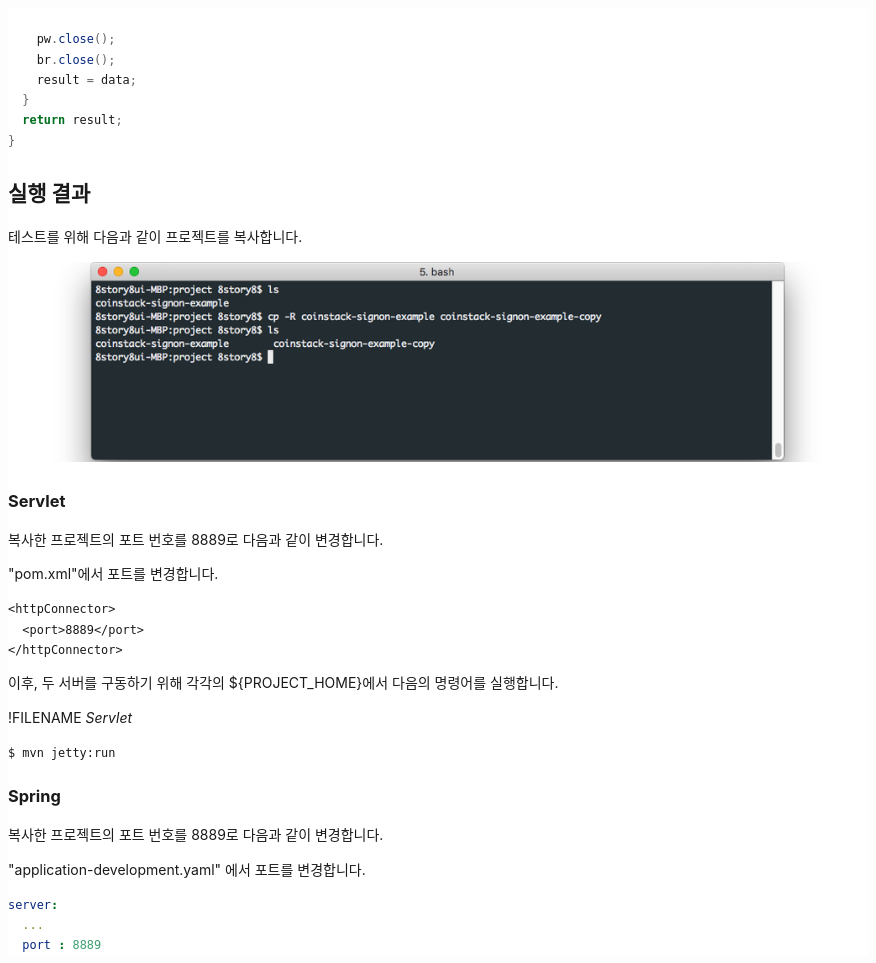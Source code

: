 ```java

    pw.close();
    br.close();
    result = data;
  }
  return result;
}
```

## 실행 결과

테스트를 위해 다음과 같이 프로젝트를 복사합니다.

![](../../.gitbook/assets/utilization/single_sign_on/resource_copy_project.png)

### Servlet

복사한 프로젝트의 포트 번호를 8889로 다음과 같이 변경합니다.

"pom.xml"에서 포트를 변경합니다.

```markup
<httpConnector>
  <port>8889</port>
</httpConnector>
```

이후, 두 서버를 구동하기 위해 각각의 ${PROJECT\_HOME}에서 다음의 명령어를 실행합니다.

!FILENAME _Servlet_

```text
$ mvn jetty:run
```

### Spring

복사한 프로젝트의 포트 번호를 8889로 다음과 같이 변경합니다.

"application-development.yaml" 에서 포트를 변경합니다.

```yaml
server:
  ...
  port : 8889
```
